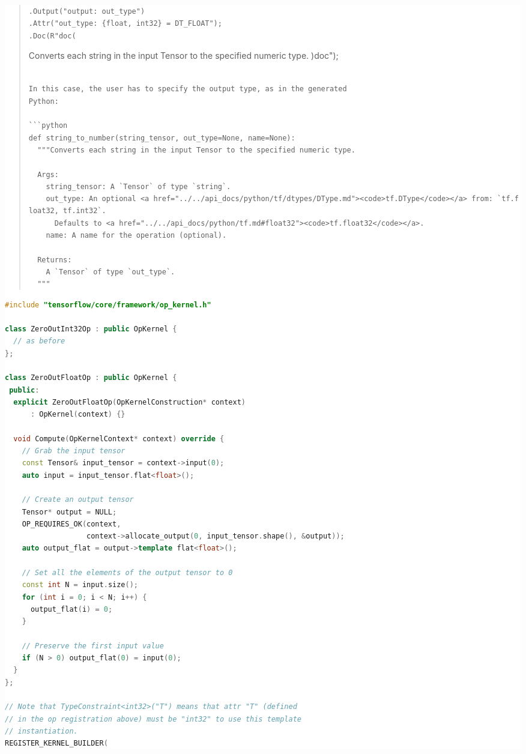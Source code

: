 >     .Output("output: out_type")
>     .Attr("out_type: {float, int32} = DT_FLOAT");
>     .Doc(R"doc(
> Converts each string in the input Tensor to the specified numeric type.
> )doc");
> ```
>
> In this case, the user has to specify the output type, as in the generated
> Python:
>
> ```python
> def string_to_number(string_tensor, out_type=None, name=None):
>   """Converts each string in the input Tensor to the specified numeric type.
>
>   Args:
>     string_tensor: A `Tensor` of type `string`.
>     out_type: An optional <a href="../../api_docs/python/tf/dtypes/DType.md"><code>tf.DType</code></a> from: `tf.float32, tf.int32`.
>       Defaults to <a href="../../api_docs/python/tf.md#float32"><code>tf.float32</code></a>.
>     name: A name for the operation (optional).
>
>   Returns:
>     A `Tensor` of type `out_type`.
>   """
> ```

```c++
#include "tensorflow/core/framework/op_kernel.h"

class ZeroOutInt32Op : public OpKernel {
  // as before
};

class ZeroOutFloatOp : public OpKernel {
 public:
  explicit ZeroOutFloatOp(OpKernelConstruction* context)
      : OpKernel(context) {}

  void Compute(OpKernelContext* context) override {
    // Grab the input tensor
    const Tensor& input_tensor = context->input(0);
    auto input = input_tensor.flat<float>();

    // Create an output tensor
    Tensor* output = NULL;
    OP_REQUIRES_OK(context,
                   context->allocate_output(0, input_tensor.shape(), &output));
    auto output_flat = output->template flat<float>();

    // Set all the elements of the output tensor to 0
    const int N = input.size();
    for (int i = 0; i < N; i++) {
      output_flat(i) = 0;
    }

    // Preserve the first input value
    if (N > 0) output_flat(0) = input(0);
  }
};

// Note that TypeConstraint<int32>("T") means that attr "T" (defined
// in the op registration above) must be "int32" to use this template
// instantiation.
REGISTER_KERNEL_BUILDER(
```